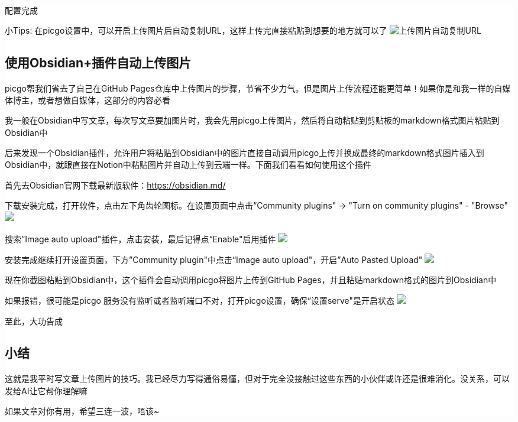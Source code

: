 配置完成

小Tips:
在picgo设置中，可以开启上传图片后自动复制URL，这样上传完直接粘贴到想要的地方就可以了
![上传图片自动复制URL](https://img.aiexplorernote.com/自媒体人写文章图片是怎么处理的？这篇文章告诉你//automatically-copy-url-after-uploading.jpg)

## 使用Obsidian+插件自动上传图片
picgo帮我们省去了自己在GitHub Pages仓库中上传图片的步骤，节省不少力气。但是图片上传流程还能更简单！如果你是和我一样的自媒体博主，或者想做自媒体，这部分的内容必看

我一般在Obsidian中写文章，每次写文章要加图片时，我会先用picgo上传图片，然后将自动粘贴到剪贴板的markdown格式图片粘贴到Obsidian中

后来发现一个Obsidian插件，允许用户将粘贴到Obsidian中的图片直接自动调用picgo上传并换成最终的markdown格式图片插入到Obsidian中，就跟直接在Notion中粘贴图片并自动上传到云端一样。下面我们看看如何使用这个插件

首先去Obsidian官网下载最新版软件：https://obsidian.md/

下载安装完成，打开软件，点击左下角齿轮图标。在设置页面中点击“Community plugins" -> "Turn on community plugins" - "Browse"
![](https://img.aiexplorernote.com/自媒体人写文章图片是怎么处理的？这篇文章告诉你//turn-on-obsidian-community-plugins.jpg)

搜索”Image auto upload"插件，点击安装，最后记得点“Enable"启用插件
![](https://img.aiexplorernote.com/自媒体人写文章图片是怎么处理的？这篇文章告诉你//enable-image-auto-upload-in-obsidian.jpg)

安装完成继续打开设置页面，下方”Community plugin"中点击“Image auto upload"，开启”Auto Pasted Upload"
![](https://img.aiexplorernote.com/自媒体人写文章图片是怎么处理的？这篇文章告诉你//enable-auto-upload-obsidian.jpg)

现在你截图粘贴到Obsidian中，这个插件会自动调用picgo将图片上传到GitHub Pages，并且粘贴markdown格式的图片到Obsidian中

如果报错，很可能是picgo 服务没有监听或者监听端口不对，打开picgo设置，确保“设置serve"是开启状态
![](https://img.aiexplorernote.com/自媒体人写文章图片是怎么处理的？这篇文章告诉你//set-picgo-server.jpg)

至此，大功告成
## 小结
这就是我平时写文章上传图片的技巧。我已经尽力写得通俗易懂，但对于完全没接触过这些东西的小伙伴或许还是很难消化。没关系，可以发给AI让它帮你理解嘛

如果文章对你有用，希望三连一波，唔该~